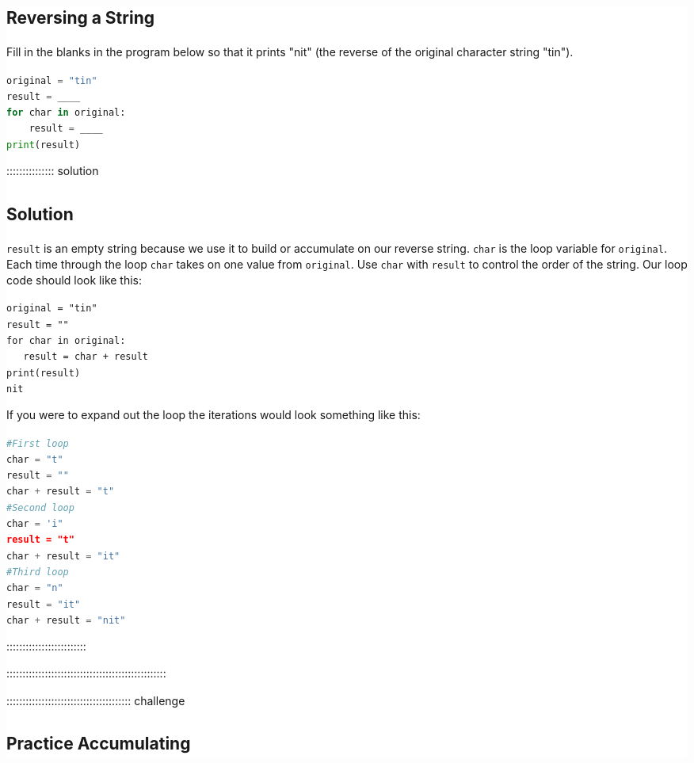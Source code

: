 ## Reversing a String

Fill in the blanks in the program below so that it prints "nit"
(the reverse of the original character string "tin").

```python
original = "tin"
result = ____
for char in original:
    result = ____
print(result)
```

:::::::::::::::  solution

## Solution

`result` is an empty string because we use it to build or accumulate on our reverse string. `char` is the loop variable for `original`. Each time through the loop `char` takes on one value from `original`. Use `char` with `result` to control the order of the string. Our loop code should look like this:

```
original = "tin"
result = ""
for char in original:
   result = char + result
print(result)
nit
```

If you were to expand out the loop the iterations would look something like this:

```python
#First loop
char = "t"
result = ""
char + result = "t"
#Second loop
char = 'i"
result = "t"
char + result = "it"
#Third loop
char = "n"
result = "it"
char + result = "nit"
```

:::::::::::::::::::::::::

::::::::::::::::::::::::::::::::::::::::::::::::::

:::::::::::::::::::::::::::::::::::::::  challenge

## Practice Accumulating
